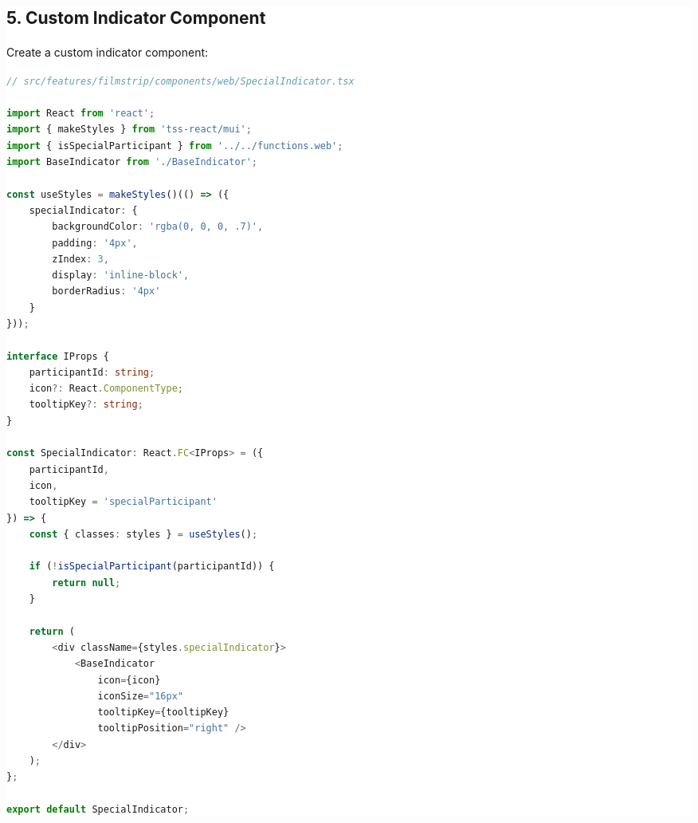 ## 5. Custom Indicator Component

Create a custom indicator component:

```typescript
// src/features/filmstrip/components/web/SpecialIndicator.tsx

import React from 'react';
import { makeStyles } from 'tss-react/mui';
import { isSpecialParticipant } from '../../functions.web';
import BaseIndicator from './BaseIndicator';

const useStyles = makeStyles()(() => ({
    specialIndicator: {
        backgroundColor: 'rgba(0, 0, 0, .7)',
        padding: '4px',
        zIndex: 3,
        display: 'inline-block',
        borderRadius: '4px'
    }
}));

interface IProps {
    participantId: string;
    icon?: React.ComponentType;
    tooltipKey?: string;
}

const SpecialIndicator: React.FC<IProps> = ({
    participantId,
    icon,
    tooltipKey = 'specialParticipant'
}) => {
    const { classes: styles } = useStyles();
    
    if (!isSpecialParticipant(participantId)) {
        return null;
    }
    
    return (
        <div className={styles.specialIndicator}>
            <BaseIndicator
                icon={icon}
                iconSize="16px"
                tooltipKey={tooltipKey}
                tooltipPosition="right" />
        </div>
    );
};

export default SpecialIndicator;
```
